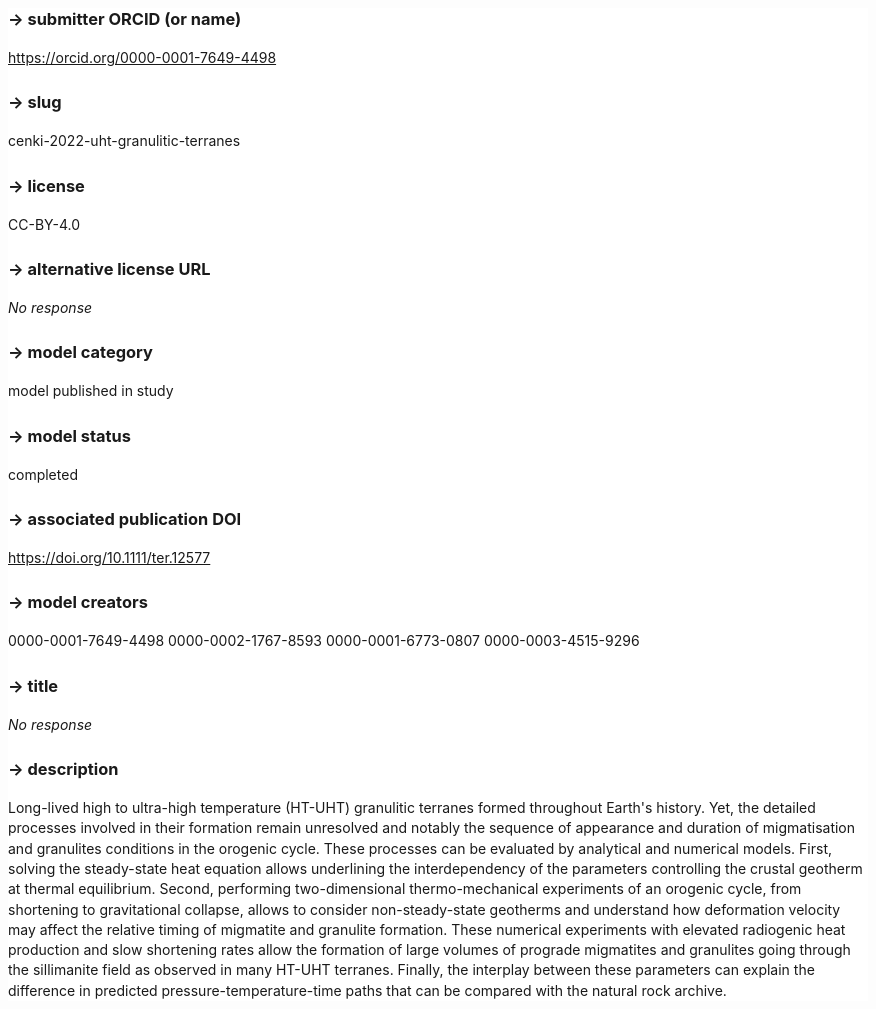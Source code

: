 ### -> submitter ORCID (or name)

https://orcid.org/0000-0001-7649-4498

### -> slug

cenki-2022-uht-granulitic-terranes

### -> license

CC-BY-4.0

### -> alternative license URL

_No response_

### -> model category

model published in study

### -> model status

completed

### -> associated publication DOI

https://doi.org/10.1111/ter.12577

### -> model creators

0000-0001-7649-4498
0000-0002-1767-8593
0000-0001-6773-0807
0000-0003-4515-9296

### -> title

_No response_

### -> description

Long-lived high to ultra-high temperature (HT-UHT) granulitic terranes formed throughout Earth's history. Yet, the detailed processes involved in their formation remain unresolved and notably the sequence of appearance and duration of migmatisation and granulites conditions in the orogenic cycle. These processes can be evaluated by analytical and numerical models. First, solving the steady-state heat equation allows underlining the interdependency of the parameters controlling the crustal geotherm at thermal equilibrium. Second, performing two-dimensional thermo-mechanical experiments of an orogenic cycle, from shortening to gravitational collapse, allows to consider non-steady-state geotherms and understand how deformation velocity may affect the relative timing of migmatite and granulite formation. These numerical experiments with elevated radiogenic heat production and slow shortening rates allow the formation of large volumes of prograde migmatites and granulites going through the sillimanite field as observed in many HT-UHT terranes. Finally, the interplay between these parameters can explain the difference in predicted pressure-temperature-time paths that can be compared with the natural rock archive.

